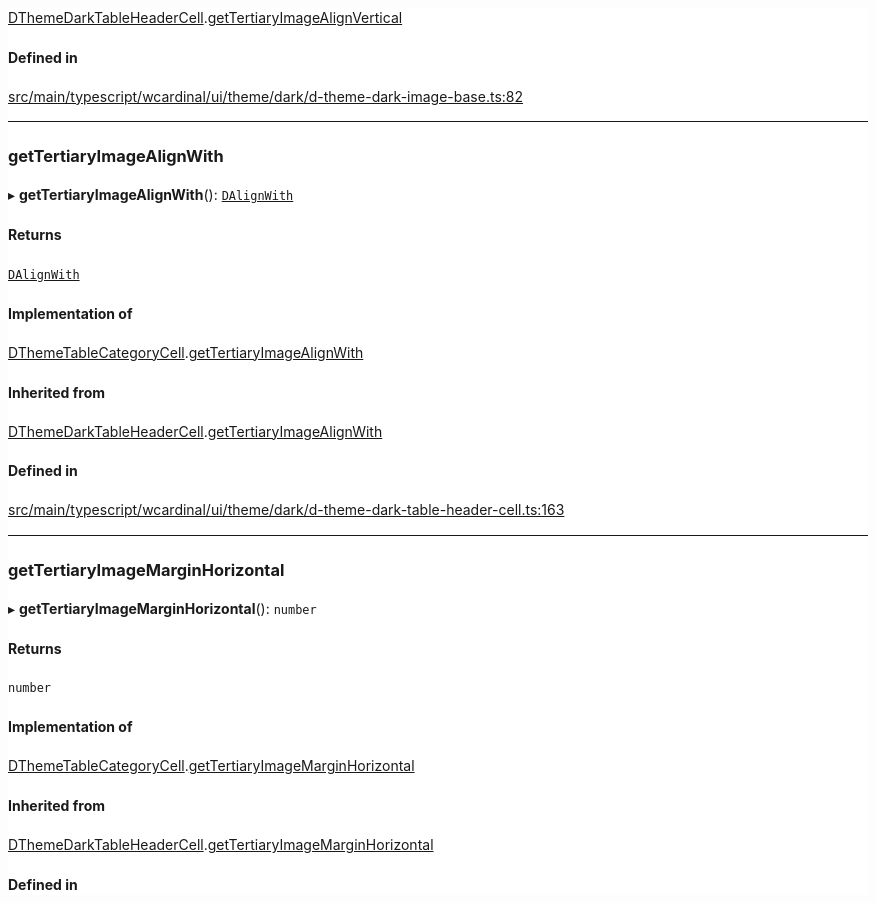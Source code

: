 [DThemeDarkTableHeaderCell](DThemeDarkTableHeaderCell.md).[getTertiaryImageAlignVertical](DThemeDarkTableHeaderCell.md#gettertiaryimagealignvertical)

#### Defined in

[src/main/typescript/wcardinal/ui/theme/dark/d-theme-dark-image-base.ts:82](https://github.com/winter-cardinal/winter-cardinal-ui/blob/v0.227.0/src/main/typescript/wcardinal/ui/theme/dark/d-theme-dark-image-base.ts#L82)

___

### getTertiaryImageAlignWith

▸ **getTertiaryImageAlignWith**(): [`DAlignWith`](../index.md#dalignwith-1)

#### Returns

[`DAlignWith`](../index.md#dalignwith-1)

#### Implementation of

[DThemeTableCategoryCell](../interfaces/DThemeTableCategoryCell.md).[getTertiaryImageAlignWith](../interfaces/DThemeTableCategoryCell.md#gettertiaryimagealignwith)

#### Inherited from

[DThemeDarkTableHeaderCell](DThemeDarkTableHeaderCell.md).[getTertiaryImageAlignWith](DThemeDarkTableHeaderCell.md#gettertiaryimagealignwith)

#### Defined in

[src/main/typescript/wcardinal/ui/theme/dark/d-theme-dark-table-header-cell.ts:163](https://github.com/winter-cardinal/winter-cardinal-ui/blob/v0.227.0/src/main/typescript/wcardinal/ui/theme/dark/d-theme-dark-table-header-cell.ts#L163)

___

### getTertiaryImageMarginHorizontal

▸ **getTertiaryImageMarginHorizontal**(): `number`

#### Returns

`number`

#### Implementation of

[DThemeTableCategoryCell](../interfaces/DThemeTableCategoryCell.md).[getTertiaryImageMarginHorizontal](../interfaces/DThemeTableCategoryCell.md#gettertiaryimagemarginhorizontal)

#### Inherited from

[DThemeDarkTableHeaderCell](DThemeDarkTableHeaderCell.md).[getTertiaryImageMarginHorizontal](DThemeDarkTableHeaderCell.md#gettertiaryimagemarginhorizontal)

#### Defined in
